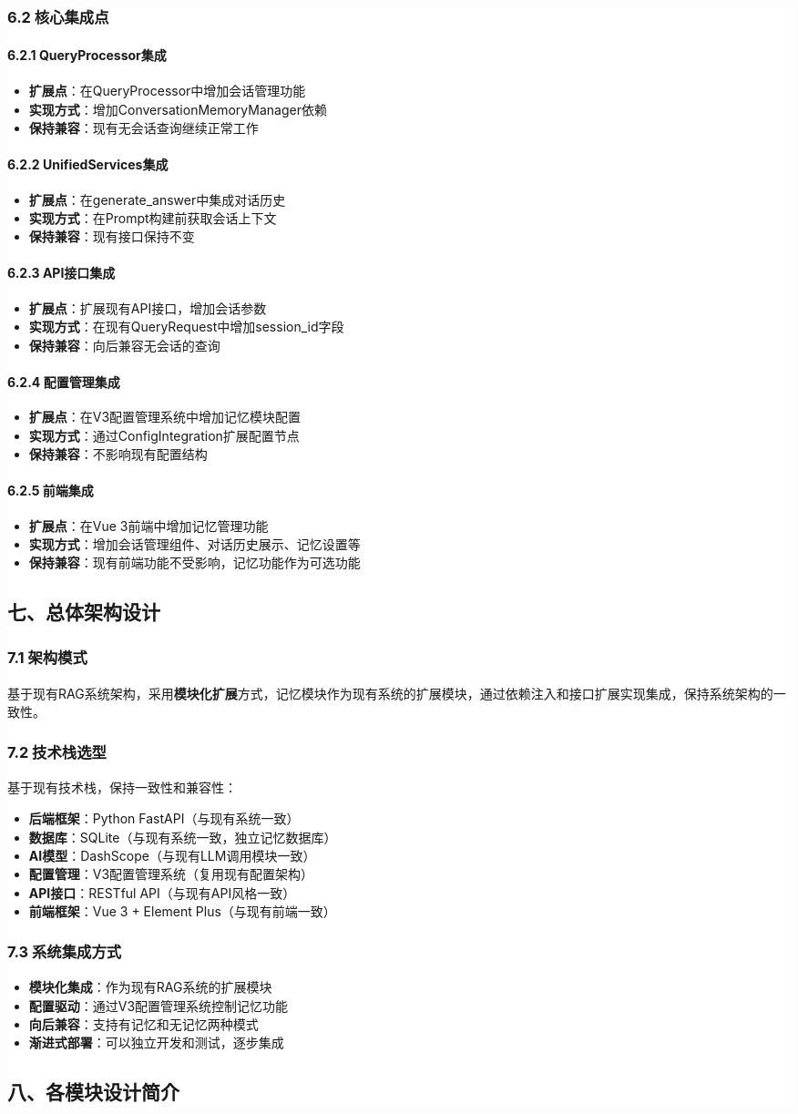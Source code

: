 ### 6.2 核心集成点

#### **6.2.1 QueryProcessor集成**
- **扩展点**：在QueryProcessor中增加会话管理功能
- **实现方式**：增加ConversationMemoryManager依赖
- **保持兼容**：现有无会话查询继续正常工作

#### **6.2.2 UnifiedServices集成**
- **扩展点**：在generate_answer中集成对话历史
- **实现方式**：在Prompt构建前获取会话上下文
- **保持兼容**：现有接口保持不变

#### **6.2.3 API接口集成**
- **扩展点**：扩展现有API接口，增加会话参数
- **实现方式**：在现有QueryRequest中增加session_id字段
- **保持兼容**：向后兼容无会话的查询

#### **6.2.4 配置管理集成**
- **扩展点**：在V3配置管理系统中增加记忆模块配置
- **实现方式**：通过ConfigIntegration扩展配置节点
- **保持兼容**：不影响现有配置结构

#### **6.2.5 前端集成**
- **扩展点**：在Vue 3前端中增加记忆管理功能
- **实现方式**：增加会话管理组件、对话历史展示、记忆设置等
- **保持兼容**：现有前端功能不受影响，记忆功能作为可选功能

## 七、总体架构设计

### 7.1 架构模式
基于现有RAG系统架构，采用**模块化扩展**方式，记忆模块作为现有系统的扩展模块，通过依赖注入和接口扩展实现集成，保持系统架构的一致性。

### 7.2 技术栈选型
基于现有技术栈，保持一致性和兼容性：

- **后端框架**：Python FastAPI（与现有系统一致）
- **数据库**：SQLite（与现有系统一致，独立记忆数据库）
- **AI模型**：DashScope（与现有LLM调用模块一致）
- **配置管理**：V3配置管理系统（复用现有配置架构）
- **API接口**：RESTful API（与现有API风格一致）
- **前端框架**：Vue 3 + Element Plus（与现有前端一致）

### 7.3 系统集成方式
- **模块化集成**：作为现有RAG系统的扩展模块
- **配置驱动**：通过V3配置管理系统控制记忆功能
- **向后兼容**：支持有记忆和无记忆两种模式
- **渐进式部署**：可以独立开发和测试，逐步集成

## 八、各模块设计简介
